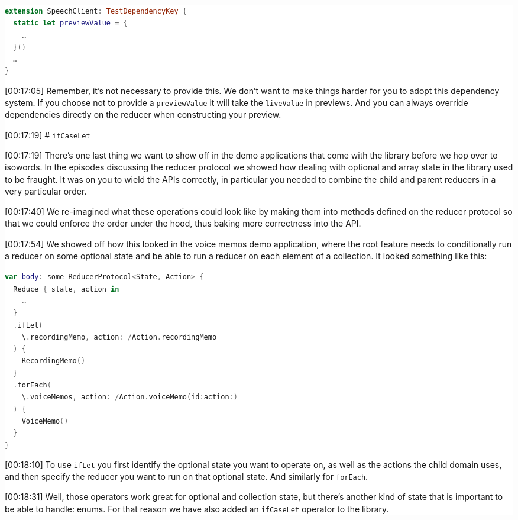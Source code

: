 ```swift
extension SpeechClient: TestDependencyKey {
  static let previewValue = {
    …
  }()
  …
}
```

[00:17:05] Remember, it’s not necessary to provide this. We don’t want to make things harder for you to adopt this dependency system. If you choose not to provide a `previewValue` it will take the `liveValue` in previews. And you can always override dependencies directly on the reducer when constructing your preview.

[00:17:19] # `ifCaseLet`

[00:17:19] There’s one last thing we want to show off in the demo applications that come with the library before we hop over to isowords. In the episodes discussing the reducer protocol we showed how dealing with optional and array state in the library used to be fraught. It was on you to wield the APIs correctly, in particular you needed to combine the child and parent reducers in a very particular order.

[00:17:40] We re-imagined what these operations could look like by making them into methods defined on the reducer protocol so that we could enforce the order under the hood, thus baking more correctness into the API.

[00:17:54] We showed off how this looked in the voice memos demo application, where the root feature needs to conditionally run a reducer on some optional state and be able to run a reducer on each element of a collection. It looked something like this:

```swift
var body: some ReducerProtocol<State, Action> {
  Reduce { state, action in
    …
  }
  .ifLet(
    \.recordingMemo, action: /Action.recordingMemo
  ) {
    RecordingMemo()
  }
  .forEach(
    \.voiceMemos, action: /Action.voiceMemo(id:action:)
  ) {
    VoiceMemo()
  }
}
```

[00:18:10] To use `ifLet` you first identify the optional state you want to operate on, as well as the actions the child domain uses, and then specify the reducer you want to run on that optional state. And similarly for `forEach`.

[00:18:31] Well, those operators work great for optional and collection state, but there’s another kind of state that is important to be able to handle: enums. For that reason we have also added an `ifCaseLet` operator to the library.
